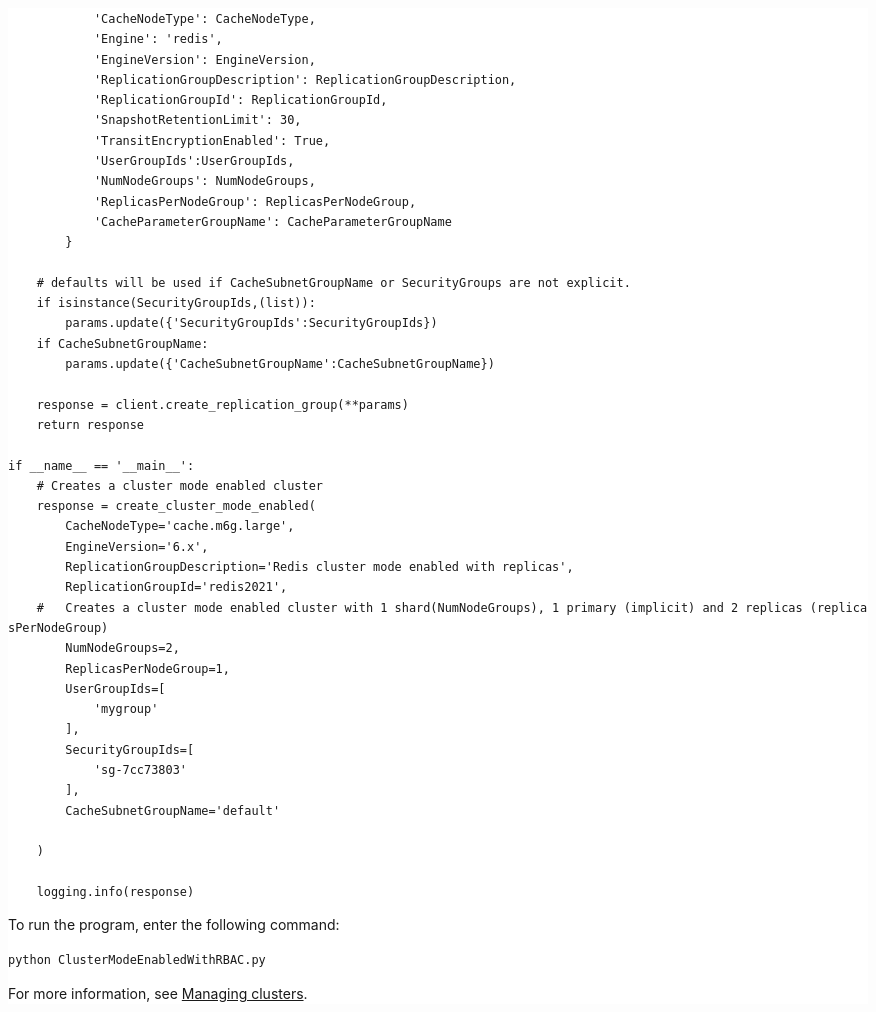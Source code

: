 ```
            'CacheNodeType': CacheNodeType, 
            'Engine': 'redis', 
            'EngineVersion': EngineVersion, 
            'ReplicationGroupDescription': ReplicationGroupDescription, 
            'ReplicationGroupId': ReplicationGroupId, 
            'SnapshotRetentionLimit': 30, 
            'TransitEncryptionEnabled': True, 
            'UserGroupIds':UserGroupIds,
            'NumNodeGroups': NumNodeGroups,
            'ReplicasPerNodeGroup': ReplicasPerNodeGroup,
            'CacheParameterGroupName': CacheParameterGroupName
        }

    # defaults will be used if CacheSubnetGroupName or SecurityGroups are not explicit.
    if isinstance(SecurityGroupIds,(list)):
        params.update({'SecurityGroupIds':SecurityGroupIds})
    if CacheSubnetGroupName:
        params.update({'CacheSubnetGroupName':CacheSubnetGroupName})

    response = client.create_replication_group(**params)
    return response

if __name__ == '__main__':
    # Creates a cluster mode enabled cluster
    response = create_cluster_mode_enabled(
        CacheNodeType='cache.m6g.large',
        EngineVersion='6.x',
        ReplicationGroupDescription='Redis cluster mode enabled with replicas',
        ReplicationGroupId='redis2021',
    #   Creates a cluster mode enabled cluster with 1 shard(NumNodeGroups), 1 primary (implicit) and 2 replicas (replicasPerNodeGroup)
        NumNodeGroups=2,
        ReplicasPerNodeGroup=1,
        UserGroupIds=[
            'mygroup'
        ],
        SecurityGroupIds=[
            'sg-7cc73803'
        ],
        CacheSubnetGroupName='default'

    )
    
    logging.info(response)
```

To run the program, enter the following command:

 `python ClusterModeEnabledWithRBAC.py`

For more information, see [Managing clusters](Clusters.md)\.
